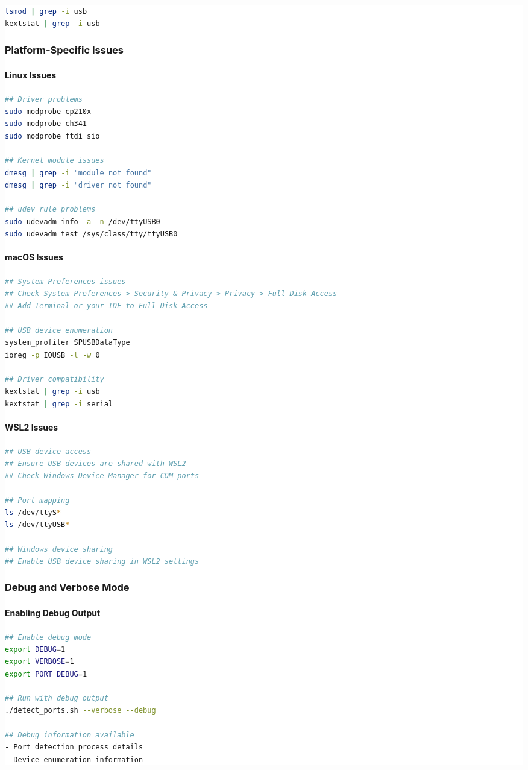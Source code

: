 ```bash
lsmod | grep -i usb
kextstat | grep -i usb
```
### **Platform-Specific Issues**

#### **Linux Issues**
```bash
## Driver problems
sudo modprobe cp210x
sudo modprobe ch341
sudo modprobe ftdi_sio

## Kernel module issues
dmesg | grep -i "module not found"
dmesg | grep -i "driver not found"

## udev rule problems
sudo udevadm info -a -n /dev/ttyUSB0
sudo udevadm test /sys/class/tty/ttyUSB0
```
#### **macOS Issues**
```bash
## System Preferences issues
## Check System Preferences > Security & Privacy > Privacy > Full Disk Access
## Add Terminal or your IDE to Full Disk Access

## USB device enumeration
system_profiler SPUSBDataType
ioreg -p IOUSB -l -w 0

## Driver compatibility
kextstat | grep -i usb
kextstat | grep -i serial
```
#### **WSL2 Issues**
```bash
## USB device access
## Ensure USB devices are shared with WSL2
## Check Windows Device Manager for COM ports

## Port mapping
ls /dev/ttyS*
ls /dev/ttyUSB*

## Windows device sharing
## Enable USB device sharing in WSL2 settings
```
### **Debug and Verbose Mode**

#### **Enabling Debug Output**
```bash
## Enable debug mode
export DEBUG=1
export VERBOSE=1
export PORT_DEBUG=1

## Run with debug output
./detect_ports.sh --verbose --debug

## Debug information available
- Port detection process details
- Device enumeration information
```